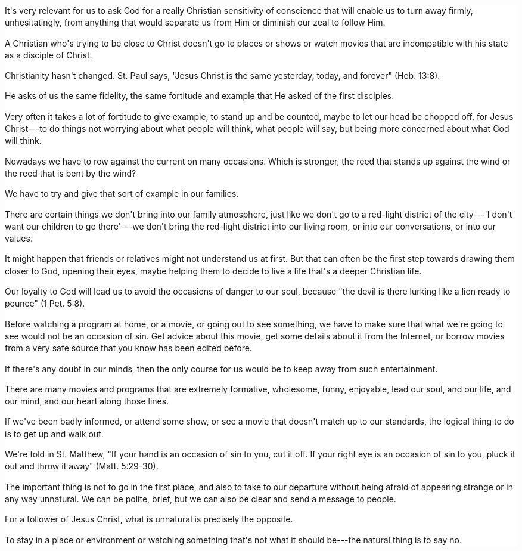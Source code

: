 It\'s very relevant for us to ask God for a really Christian sensitivity of conscience that will enable us to turn away firmly, unhesitatingly, from anything that would separate us from Him or diminish our zeal to follow Him.

A Christian who\'s trying to be close to Christ doesn\'t go to places or shows or watch movies that are incompatible with his state as a disciple of Christ.

Christianity hasn\'t changed. St. Paul says, "Jesus Christ is the same yesterday, today, and forever" (Heb. 13:8).

He asks of us the same fidelity, the same fortitude and example that He asked of the first disciples.

Very often it takes a lot of fortitude to give example, to stand up and be counted, maybe to let our head be chopped off, for Jesus Christ---to do things not worrying about what people will think, what people will say, but being more concerned about what God will think.

Nowadays we have to row against the current on many occasions. Which is stronger, the reed that stands up against the wind or the reed that is bent by the wind?

We have to try and give that sort of example in our families.

There are certain things we don\'t bring into our family atmosphere, just like we don\'t go to a red-light district of the city---'I don\'t want our children to go there'---we don\'t bring the red-light district into our living room, or into our conversations, or into our values.

It might happen that friends or relatives might not understand us at first. But that can often be the first step towards drawing them closer to God, opening their eyes, maybe helping them to decide to live a life that\'s a deeper Christian life.

Our loyalty to God will lead us to avoid the occasions of danger to our soul, because "the devil is there lurking like a lion ready to pounce" (1 Pet. 5:8).

Before watching a program at home, or a movie, or going out to see something, we have to make sure that what we\'re going to see would not be an occasion of sin. Get advice about this movie, get some details about it from the Internet, or borrow movies from a very safe source that you know has been edited before.

If there\'s any doubt in our minds, then the only course for us would be to keep away from such entertainment.

There are many movies and programs that are extremely formative, wholesome, funny, enjoyable, lead our soul, and our life, and our mind, and our heart along those lines.

If we\'ve been badly informed, or attend some show, or see a movie that doesn\'t match up to our standards, the logical thing to do is to get up and walk out.

We\'re told in St. Matthew, "If your hand is an occasion of sin to you, cut it off. If your right eye is an occasion of sin to you, pluck it out and throw it away" (Matt. 5:29-30).

The important thing is not to go in the first place, and also to take to our departure without being afraid of appearing strange or in any way unnatural. We can be polite, brief, but we can also be clear and send a message to people.

For a follower of Jesus Christ, what is unnatural is precisely the opposite.

To stay in a place or environment or watching something that\'s not what it should be---the natural thing is to say no.
